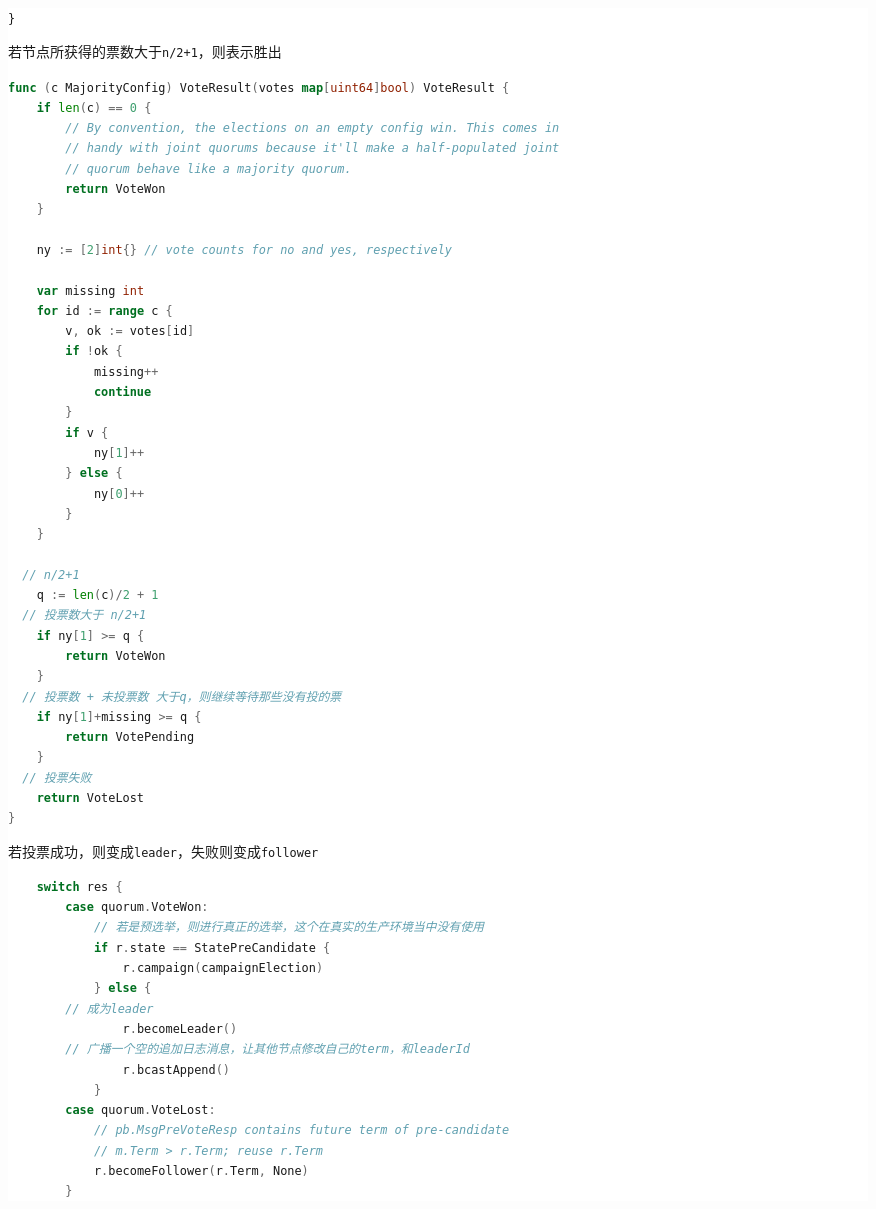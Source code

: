 ```shell
}
```

若节点所获得的票数大于`n/2+1`，则表示胜出

```go
func (c MajorityConfig) VoteResult(votes map[uint64]bool) VoteResult {
	if len(c) == 0 {
		// By convention, the elections on an empty config win. This comes in
		// handy with joint quorums because it'll make a half-populated joint
		// quorum behave like a majority quorum.
		return VoteWon
	}

	ny := [2]int{} // vote counts for no and yes, respectively

	var missing int
	for id := range c {
		v, ok := votes[id]
		if !ok {
			missing++
			continue
		}
		if v {
			ny[1]++
		} else {
			ny[0]++
		}
	}

  // n/2+1
	q := len(c)/2 + 1
  // 投票数大于 n/2+1
	if ny[1] >= q {
		return VoteWon
	}
  // 投票数 + 未投票数 大于q，则继续等待那些没有投的票
	if ny[1]+missing >= q {
		return VotePending
	}
  // 投票失败
	return VoteLost
}
```

若投票成功，则变成`leader`，失败则变成`follower`

```go
	switch res {
		case quorum.VoteWon:
			// 若是预选举，则进行真正的选举，这个在真实的生产环境当中没有使用
			if r.state == StatePreCandidate {
				r.campaign(campaignElection)
			} else {
        // 成为leader
				r.becomeLeader()
        // 广播一个空的追加日志消息，让其他节点修改自己的term，和leaderId
				r.bcastAppend()
			}
		case quorum.VoteLost:
			// pb.MsgPreVoteResp contains future term of pre-candidate
			// m.Term > r.Term; reuse r.Term
			r.becomeFollower(r.Term, None)
		}
```

